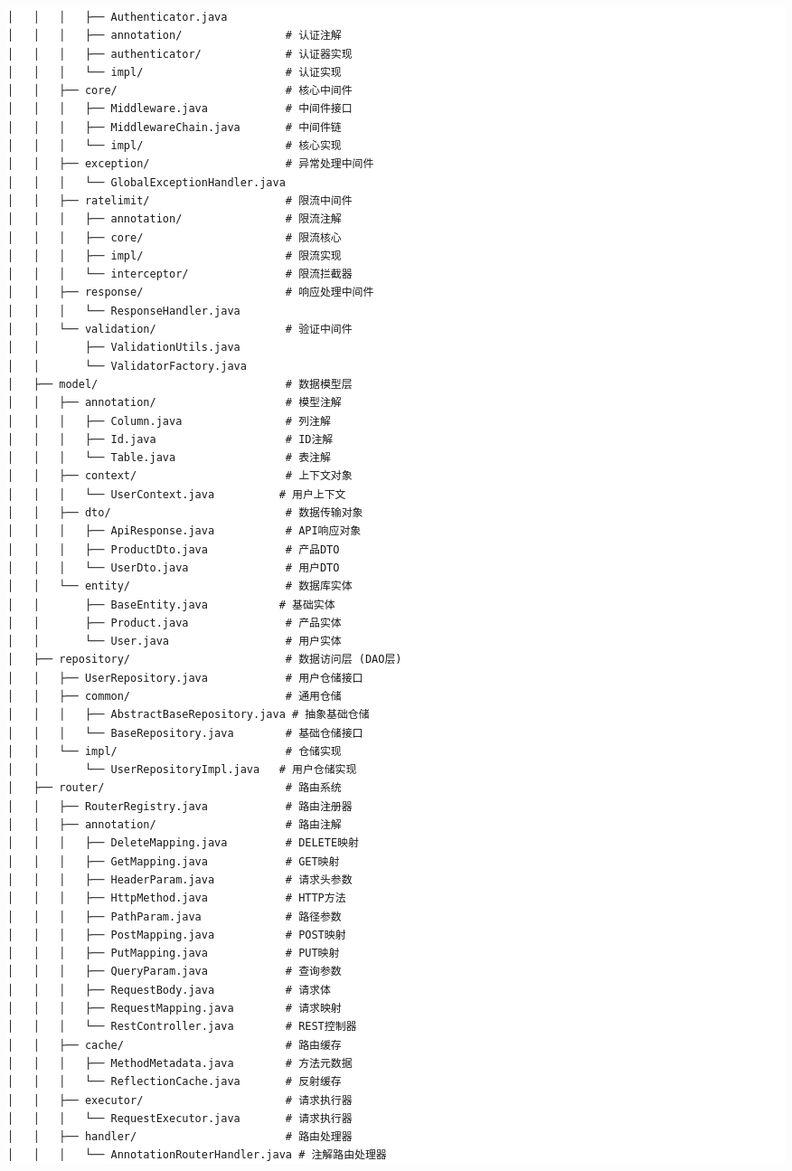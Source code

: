 ```
│   │   │   ├── Authenticator.java
│   │   │   ├── annotation/                # 认证注解
│   │   │   ├── authenticator/             # 认证器实现
│   │   │   └── impl/                      # 认证实现
│   │   ├── core/                          # 核心中间件
│   │   │   ├── Middleware.java            # 中间件接口
│   │   │   ├── MiddlewareChain.java       # 中间件链
│   │   │   └── impl/                      # 核心实现
│   │   ├── exception/                     # 异常处理中间件
│   │   │   └── GlobalExceptionHandler.java
│   │   ├── ratelimit/                     # 限流中间件
│   │   │   ├── annotation/                # 限流注解
│   │   │   ├── core/                      # 限流核心
│   │   │   ├── impl/                      # 限流实现
│   │   │   └── interceptor/               # 限流拦截器
│   │   ├── response/                      # 响应处理中间件
│   │   │   └── ResponseHandler.java
│   │   └── validation/                    # 验证中间件
│   │       ├── ValidationUtils.java
│   │       └── ValidatorFactory.java
│   ├── model/                             # 数据模型层
│   │   ├── annotation/                    # 模型注解
│   │   │   ├── Column.java                # 列注解
│   │   │   ├── Id.java                    # ID注解
│   │   │   └── Table.java                 # 表注解
│   │   ├── context/                       # 上下文对象
│   │   │   └── UserContext.java          # 用户上下文
│   │   ├── dto/                           # 数据传输对象
│   │   │   ├── ApiResponse.java           # API响应对象
│   │   │   ├── ProductDto.java            # 产品DTO
│   │   │   └── UserDto.java               # 用户DTO
│   │   └── entity/                        # 数据库实体
│   │       ├── BaseEntity.java           # 基础实体
│   │       ├── Product.java               # 产品实体
│   │       └── User.java                  # 用户实体
│   ├── repository/                        # 数据访问层 (DAO层)
│   │   ├── UserRepository.java            # 用户仓储接口
│   │   ├── common/                        # 通用仓储
│   │   │   ├── AbstractBaseRepository.java # 抽象基础仓储
│   │   │   └── BaseRepository.java        # 基础仓储接口
│   │   └── impl/                          # 仓储实现
│   │       └── UserRepositoryImpl.java   # 用户仓储实现
│   ├── router/                            # 路由系统
│   │   ├── RouterRegistry.java            # 路由注册器
│   │   ├── annotation/                    # 路由注解
│   │   │   ├── DeleteMapping.java         # DELETE映射
│   │   │   ├── GetMapping.java            # GET映射
│   │   │   ├── HeaderParam.java           # 请求头参数
│   │   │   ├── HttpMethod.java            # HTTP方法
│   │   │   ├── PathParam.java             # 路径参数
│   │   │   ├── PostMapping.java           # POST映射
│   │   │   ├── PutMapping.java            # PUT映射
│   │   │   ├── QueryParam.java            # 查询参数
│   │   │   ├── RequestBody.java           # 请求体
│   │   │   ├── RequestMapping.java        # 请求映射
│   │   │   └── RestController.java        # REST控制器
│   │   ├── cache/                         # 路由缓存
│   │   │   ├── MethodMetadata.java        # 方法元数据
│   │   │   └── ReflectionCache.java       # 反射缓存
│   │   ├── executor/                      # 请求执行器
│   │   │   └── RequestExecutor.java       # 请求执行器
│   │   ├── handler/                       # 路由处理器
│   │   │   └── AnnotationRouterHandler.java # 注解路由处理器
```